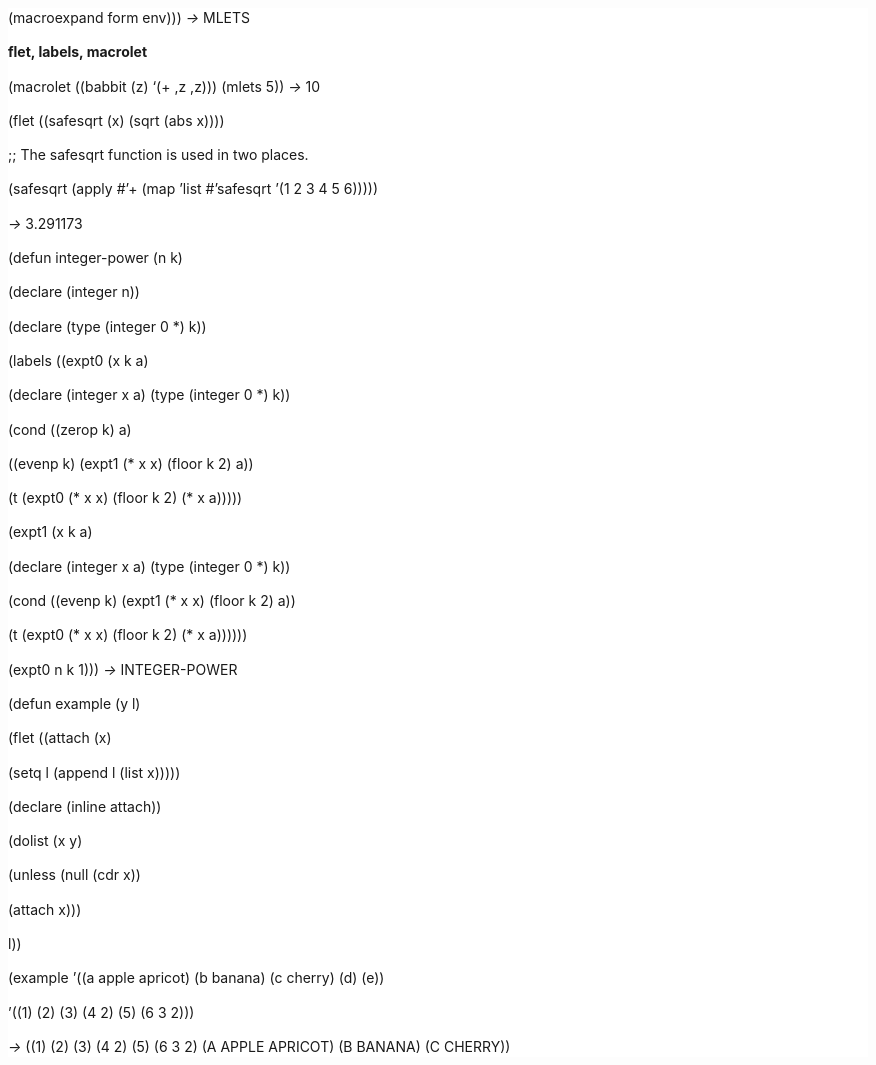 (macroexpand form env))) *→* MLETS 







**flet, labels, macrolet** 

(macrolet ((babbit (z) ‘(+ ,z ,z))) (mlets 5)) *→* 10 

(flet ((safesqrt (x) (sqrt (abs x)))) 

;; The safesqrt function is used in two places. 

(safesqrt (apply #’+ (map ’list #’safesqrt ’(1 2 3 4 5 6))))) 

*→* 3.291173 

(defun integer-power (n k) 

(declare (integer n)) 

(declare (type (integer 0 \*) k)) 

(labels ((expt0 (x k a) 

(declare (integer x a) (type (integer 0 \*) k)) 

(cond ((zerop k) a) 

((evenp k) (expt1 (\* x x) (floor k 2) a)) 

(t (expt0 (\* x x) (floor k 2) (\* x a))))) 

(expt1 (x k a) 

(declare (integer x a) (type (integer 0 \*) k)) 

(cond ((evenp k) (expt1 (\* x x) (floor k 2) a)) 

(t (expt0 (\* x x) (floor k 2) (\* x a)))))) 

(expt0 n k 1))) *→* INTEGER-POWER 

(defun example (y l) 

(flet ((attach (x) 

(setq l (append l (list x))))) 

(declare (inline attach)) 

(dolist (x y) 

(unless (null (cdr x)) 

(attach x))) 

l)) 

(example ’((a apple apricot) (b banana) (c cherry) (d) (e)) 

’((1) (2) (3) (4 2) (5) (6 3 2))) 

*→* ((1) (2) (3) (4 2) (5) (6 3 2) (A APPLE APRICOT) (B BANANA) (C CHERRY)) 
